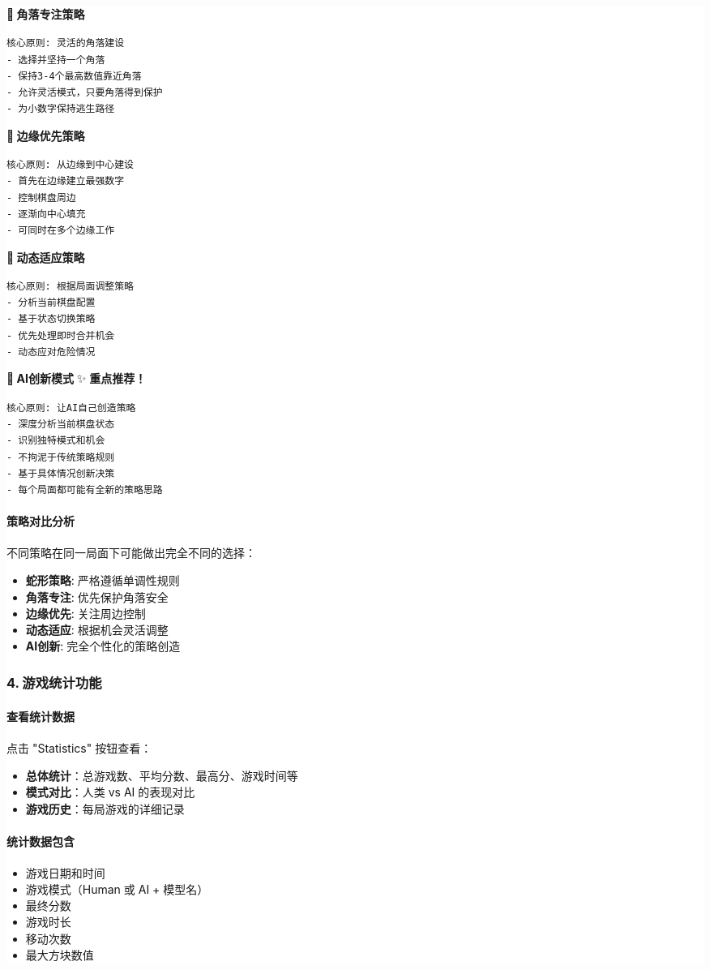 **🎯 角落专注策略**
```
核心原则: 灵活的角落建设
- 选择并坚持一个角落
- 保持3-4个最高数值靠近角落
- 允许灵活模式，只要角落得到保护
- 为小数字保持逃生路径
```

**📐 边缘优先策略**
```
核心原则: 从边缘到中心建设
- 首先在边缘建立最强数字
- 控制棋盘周边
- 逐渐向中心填充
- 可同时在多个边缘工作
```

**🔄 动态适应策略**
```
核心原则: 根据局面调整策略
- 分析当前棋盘配置
- 基于状态切换策略
- 优先处理即时合并机会
- 动态应对危险情况
```

**🧠 AI创新模式** ✨ **重点推荐！**
```
核心原则: 让AI自己创造策略
- 深度分析当前棋盘状态
- 识别独特模式和机会
- 不拘泥于传统策略规则
- 基于具体情况创新决策
- 每个局面都可能有全新的策略思路
```

#### 策略对比分析
不同策略在同一局面下可能做出完全不同的选择：
- **蛇形策略**: 严格遵循单调性规则
- **角落专注**: 优先保护角落安全
- **边缘优先**: 关注周边控制
- **动态适应**: 根据机会灵活调整
- **AI创新**: 完全个性化的策略创造

### 4. 游戏统计功能

#### 查看统计数据
点击 "Statistics" 按钮查看：
- **总体统计**：总游戏数、平均分数、最高分、游戏时间等
- **模式对比**：人类 vs AI 的表现对比
- **游戏历史**：每局游戏的详细记录

#### 统计数据包含
- 游戏日期和时间
- 游戏模式（Human 或 AI + 模型名）
- 最终分数
- 游戏时长
- 移动次数
- 最大方块数值
